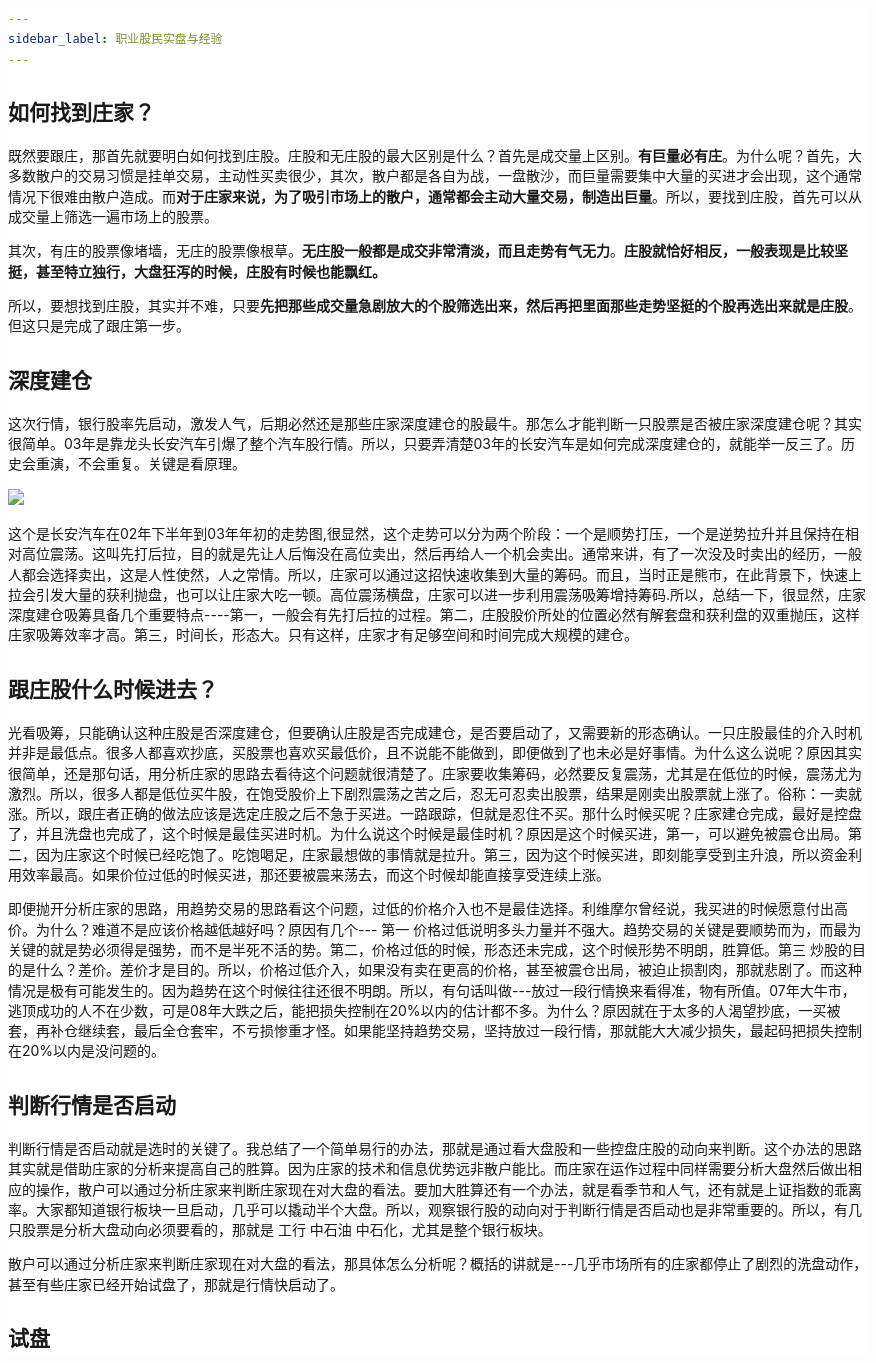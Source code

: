 ```yaml
---
sidebar_label: 职业股民实盘与经验
---
```


## 如何找到庄家？

既然要跟庄，那首先就要明白如何找到庄股。庄股和无庄股的最大区别是什么？首先是成交量上区别。**有巨量必有庄**。为什么呢？首先，大多数散户的交易习惯是挂单交易，主动性买卖很少，其次，散户都是各自为战，一盘散沙，而巨量需要集中大量的买进才会出现，这个通常情况下很难由散户造成。而**对于庄家来说，为了吸引市场上的散户，通常都会主动大量交易，制造出巨量**。所以，要找到庄股，首先可以从成交量上筛选一遍市场上的股票。

其次，有庄的股票像堵墙，无庄的股票像根草。**无庄股一般都是成交非常清淡，而且走势有气无力**。**庄股就恰好相反，一般表现是比较坚挺，甚至特立独行，大盘狂泻的时候，庄股有时候也能飘红。**

所以，要想找到庄股，其实并不难，只要**先把那些成交量急剧放大的个股筛选出来，然后再把里面那些走势坚挺的个股再选出来就是庄股**。但这只是完成了跟庄第一步。

## 深度建仓

这次行情，银行股率先启动，激发人气，后期必然还是那些庄家深度建仓的股最牛。那怎么才能判断一只股票是否被庄家深度建仓呢？其实很简单。03年是靠龙头长安汽车引爆了整个汽车股行情。所以，只要弄清楚03年的长安汽车是如何完成深度建仓的，就能举一反三了。历史会重演，不会重复。关键是看原理。

![](https://img.arctee.cn/one/202212180047332.png)

这个是长安汽车在02年下半年到03年年初的走势图,很显然，这个走势可以分为两个阶段：一个是顺势打压，一个是逆势拉升并且保持在相对高位震荡。这叫先打后拉，目的就是先让人后悔没在高位卖出，然后再给人一个机会卖出。通常来讲，有了一次没及时卖出的经历，一般人都会选择卖出，这是人性使然，人之常情。所以，庄家可以通过这招快速收集到大量的筹码。而且，当时正是熊市，在此背景下，快速上拉会引发大量的获利抛盘，也可以让庄家大吃一顿。高位震荡横盘，庄家可以进一步利用震荡吸筹增持筹码.所以，总结一下，很显然，庄家深度建仓吸筹具备几个重要特点----第一，一般会有先打后拉的过程。第二，庄股股价所处的位置必然有解套盘和获利盘的双重抛压，这样庄家吸筹效率才高。第三，时间长，形态大。只有这样，庄家才有足够空间和时间完成大规模的建仓。

## 跟庄股什么时候进去？

光看吸筹，只能确认这种庄股是否深度建仓，但要确认庄股是否完成建仓，是否要启动了，又需要新的形态确认。一只庄股最佳的介入时机并非是最低点。很多人都喜欢抄底，买股票也喜欢买最低价，且不说能不能做到，即便做到了也未必是好事情。为什么这么说呢？原因其实很简单，还是那句话，用分析庄家的思路去看待这个问题就很清楚了。庄家要收集筹码，必然要反复震荡，尤其是在低位的时候，震荡尤为激烈。所以，很多人都是低位买牛股，在饱受股价上下剧烈震荡之苦之后，忍无可忍卖出股票，结果是刚卖出股票就上涨了。俗称：一卖就涨。所以，跟庄者正确的做法应该是选定庄股之后不急于买进。一路跟踪，但就是忍住不买。那什么时候买呢？庄家建仓完成，最好是控盘了，并且洗盘也完成了，这个时候是最佳买进时机。为什么说这个时候是最佳时机？原因是这个时候买进，第一，可以避免被震仓出局。第二，因为庄家这个时候已经吃饱了。吃饱喝足，庄家最想做的事情就是拉升。第三，因为这个时候买进，即刻能享受到主升浪，所以资金利用效率最高。如果价位过低的时候买进，那还要被震来荡去，而这个时候却能直接享受连续上涨。

即便抛开分析庄家的思路，用趋势交易的思路看这个问题，过低的价格介入也不是最佳选择。利维摩尔曾经说，我买进的时候愿意付出高价。为什么？难道不是应该价格越低越好吗？原因有几个--- 第一 价格过低说明多头力量并不强大。趋势交易的关键是要顺势而为，而最为关键的就是势必须得是强势，而不是半死不活的势。第二，价格过低的时候，形态还未完成，这个时候形势不明朗，胜算低。第三 炒股的目的是什么？差价。差价才是目的。所以，价格过低介入，如果没有卖在更高的价格，甚至被震仓出局，被迫止损割肉，那就悲剧了。而这种情况是极有可能发生的。因为趋势在这个时候往往还很不明朗。所以，有句话叫做---放过一段行情换来看得准，物有所值。07年大牛市，逃顶成功的人不在少数，可是08年大跌之后，能把损失控制在20%以内的估计都不多。为什么？原因就在于太多的人渴望抄底，一买被套，再补仓继续套，最后全仓套牢，不亏损惨重才怪。如果能坚持趋势交易，坚持放过一段行情，那就能大大减少损失，最起码把损失控制在20%以内是没问题的。

## 判断行情是否启动

判断行情是否启动就是选时的关键了。我总结了一个简单易行的办法，那就是通过看大盘股和一些控盘庄股的动向来判断。这个办法的思路其实就是借助庄家的分析来提高自己的胜算。因为庄家的技术和信息优势远非散户能比。而庄家在运作过程中同样需要分析大盘然后做出相应的操作，散户可以通过分析庄家来判断庄家现在对大盘的看法。要加大胜算还有一个办法，就是看季节和人气，还有就是上证指数的乖离率。大家都知道银行板块一旦启动，几乎可以撬动半个大盘。所以，观察银行股的动向对于判断行情是否启动也是非常重要的。所以，有几只股票是分析大盘动向必须要看的，那就是 工行 中石油 中石化，尤其是整个银行板块。

散户可以通过分析庄家来判断庄家现在对大盘的看法，那具体怎么分析呢？概括的讲就是---几乎市场所有的庄家都停止了剧烈的洗盘动作，甚至有些庄家已经开始试盘了，那就是行情快启动了。

## 试盘
